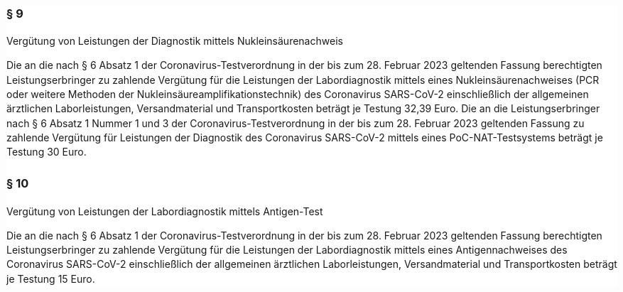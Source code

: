 </div>

</div>

</div>

</div>

<span id="BJNR626400021BJNE001507126.html"></span>

### § 9  
Vergütung von Leistungen der Diagnostik mittels Nukleinsäurenachweis

<div>

<div class="jnhtml">

<div>

<div class="jurAbsatz">

Die an die nach § 6 Absatz 1 der Coronavirus-Testverordnung in der bis
zum 28. Februar 2023 geltenden Fassung berechtigten Leistungserbringer
zu zahlende Vergütung für die Leistungen der Labordiagnostik mittels
eines Nukleinsäurenachweises (PCR oder weitere Methoden der
Nukleinsäureamplifikationstechnik) des Coronavirus SARS-CoV-2
einschließlich der allgemeinen ärztlichen Laborleistungen,
Versandmaterial und Transportkosten beträgt je Testung 32,39 Euro. Die
an die Leistungserbringer nach § 6 Absatz 1 Nummer 1 und 3 der
Coronavirus-Testverordnung in der bis zum 28. Februar 2023 geltenden
Fassung zu zahlende Vergütung für Leistungen der Diagnostik des
Coronavirus SARS-CoV-2 mittels eines PoC-NAT-Testsystems beträgt je
Testung 30 Euro.

</div>

</div>

</div>

</div>

<span id="BJNR626400021BJNE001605126.html"></span>

### § 10  
Vergütung von Leistungen der Labordiagnostik mittels Antigen-Test

<div>

<div class="jnhtml">

<div>

<div class="jurAbsatz">

Die an die nach § 6 Absatz 1 der Coronavirus-Testverordnung in der bis
zum 28. Februar 2023 geltenden Fassung berechtigten Leistungserbringer
zu zahlende Vergütung für die Leistungen der Labordiagnostik mittels
eines Antigennachweises des Coronavirus SARS-CoV-2 einschließlich der
allgemeinen ärztlichen Laborleistungen, Versandmaterial und
Transportkosten beträgt je Testung 15 Euro.
